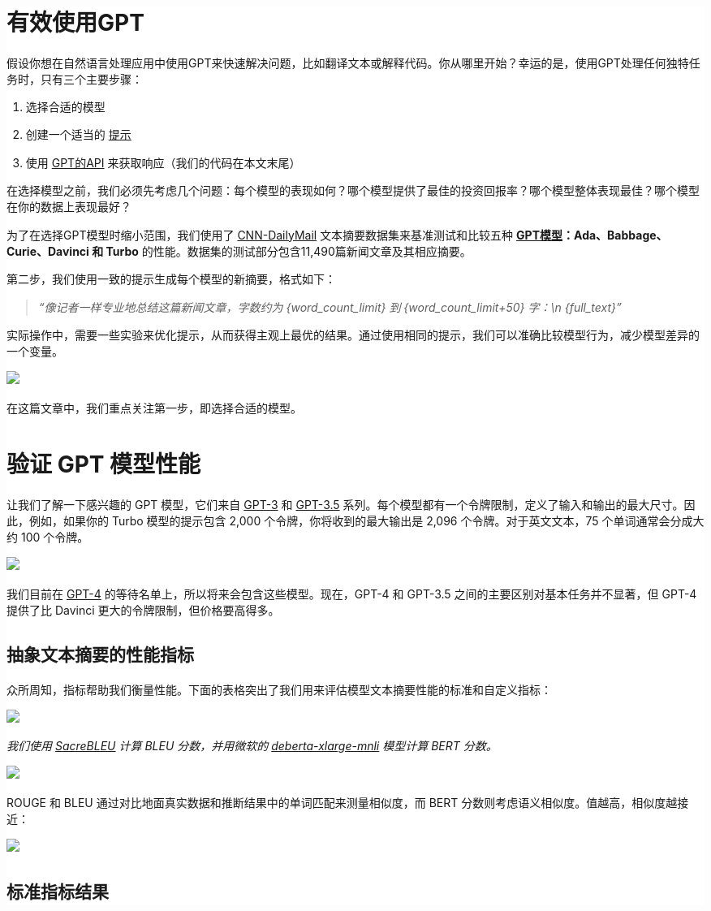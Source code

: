 # 有效使用GPT

假设你想在自然语言处理应用中使用GPT来快速解决问题，比如翻译文本或解释代码。你从哪里开始？幸运的是，使用GPT处理任何独特任务时，只有三个主要步骤：

1.  选择合适的模型

1.  创建一个适当的 [提示](https://platform.openai.com/docs/guides/completion/prompt-design)

1.  使用 [GPT的API](https://platform.openai.com/docs/api-reference/completions/create) 来获取响应（我们的代码在本文末尾）

在选择模型之前，我们必须先考虑几个问题：每个模型的表现如何？哪个模型提供了最佳的投资回报率？哪个模型整体表现最佳？哪个模型在你的数据上表现最好？

为了在选择GPT模型时缩小范围，我们使用了 [CNN-DailyMail](https://paperswithcode.com/dataset/cnn-daily-mail-1) 文本摘要数据集来基准测试和比较五种 [**GPT模型**](https://platform.openai.com/docs/models/gpt-3)**：Ada、Babbage、Curie、Davinci 和 Turbo** 的性能。数据集的测试部分包含11,490篇新闻文章及其相应摘要。

第二步，我们使用一致的提示生成每个模型的新摘要，格式如下：

> *“像记者一样专业地总结这篇新闻文章，字数约为 {word_count_limit} 到 {word_count_limit+50} 字：\n {full_text}”*

实际操作中，需要一些实验来优化提示，从而获得主观上最优的结果。通过使用相同的提示，我们可以准确比较模型行为，减少模型差异的一个变量。

![](../Images/d77b3f0f4dacf41d0af9a3b69ae09c7a.png)

在这篇文章中，我们重点关注第一步，即选择合适的模型。

# 验证 GPT 模型性能

让我们了解一下感兴趣的 GPT 模型，它们来自 [GPT-3](https://platform.openai.com/docs/models/gpt-3) 和 [GPT-3.5](https://platform.openai.com/docs/models/gpt-3-5) 系列。每个模型都有一个令牌限制，定义了输入和输出的最大尺寸。因此，例如，如果你的 Turbo 模型的提示包含 2,000 个令牌，你将收到的最大输出是 2,096 个令牌。对于英文文本，75 个单词通常会分成大约 100 个令牌。

![](../Images/e5bbc5007d1d6b97dc1487ec2767c673.png)

我们目前在 [GPT-4](https://platform.openai.com/docs/models/gpt-4) 的等待名单上，所以将来会包含这些模型。现在，GPT-4 和 GPT-3.5 之间的主要区别对基本任务并不显著，但 GPT-4 提供了比 Davinci 更大的令牌限制，但价格要高得多。

## 抽象文本摘要的性能指标

众所周知，指标帮助我们衡量性能。下面的表格突出了我们用来评估模型文本摘要性能的标准和自定义指标：

![](../Images/119111b34611f75076a75019912c94c0.png)

*我们使用 [SacreBLEU](https://huggingface.co/spaces/evaluate-metric/sacrebleu) 计算 BLEU 分数，并用微软的 [deberta-xlarge-mnli](https://huggingface.co/microsoft/deberta-xlarge-mnli) 模型计算 BERT 分数。*

![](../Images/3171ffddf0fda1b31e10bfaa94d80d75.png)

ROUGE 和 BLEU 通过对比地面真实数据和推断结果中的单词匹配来测量相似度，而 BERT 分数则考虑语义相似度。值越高，相似度越接近：

![](../Images/2e553be150410d278ef069348edc5459.png)

## 标准指标结果
